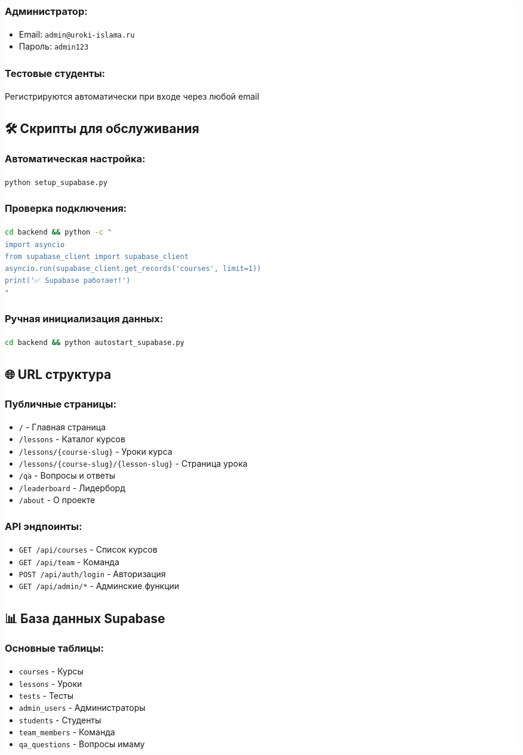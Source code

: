 ### Администратор:
- Email: `admin@uroki-islama.ru`
- Пароль: `admin123`

### Тестовые студенты:
Регистрируются автоматически при входе через любой email

## 🛠️ Скрипты для обслуживания

### Автоматическая настройка:
```bash
python setup_supabase.py
```

### Проверка подключения:
```bash
cd backend && python -c "
import asyncio
from supabase_client import supabase_client
asyncio.run(supabase_client.get_records('courses', limit=1))
print('✅ Supabase работает!')
"
```

### Ручная инициализация данных:
```bash
cd backend && python autostart_supabase.py
```

## 🌐 URL структура

### Публичные страницы:
- `/` - Главная страница
- `/lessons` - Каталог курсов
- `/lessons/{course-slug}` - Уроки курса
- `/lessons/{course-slug}/{lesson-slug}` - Страница урока
- `/qa` - Вопросы и ответы
- `/leaderboard` - Лидерборд
- `/about` - О проекте

### API эндпоинты:
- `GET /api/courses` - Список курсов
- `GET /api/team` - Команда
- `POST /api/auth/login` - Авторизация
- `GET /api/admin/*` - Админские функции

## 📊 База данных Supabase

### Основные таблицы:
- `courses` - Курсы
- `lessons` - Уроки
- `tests` - Тесты
- `admin_users` - Администраторы
- `students` - Студенты
- `team_members` - Команда
- `qa_questions` - Вопросы имаму
